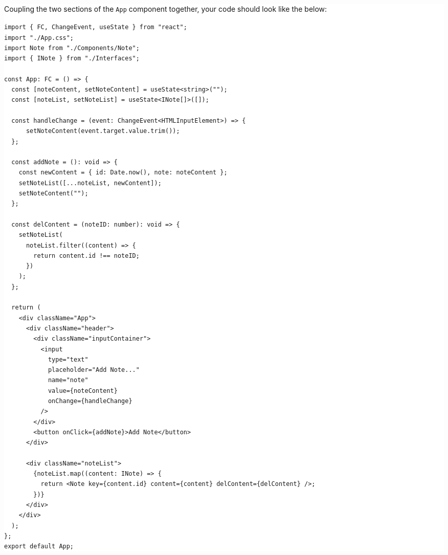 Coupling the two sections of the `App` component together, your code should look like the below:

<div class="break-out">

<pre><code class="language-javascript">import { FC, ChangeEvent, useState } from "react";
import "./App.css";
import Note from "./Components/Note";
import { INote } from "./Interfaces";

const App: FC = () =&gt; {
  const [noteContent, setNoteContent] = useState&lt;string&gt;("");
  const [noteList, setNoteList] = useState&lt;INote[]&gt;([]);

  const handleChange = (event: ChangeEvent&lt;HTMLInputElement&gt;) =&gt; {
      setNoteContent(event.target.value.trim());
  };

  const addNote = (): void =&gt; {
    const newContent = { id: Date.now(), note: noteContent };
    setNoteList([...noteList, newContent]);
    setNoteContent("");
  };

  const delContent = (noteID: number): void =&gt; {
    setNoteList(
      noteList.filter((content) =&gt; {
        return content.id !== noteID;
      })
    );
  };

  return (
    &lt;div className="App"&gt;
      &lt;div className="header"&gt;
        &lt;div className="inputContainer"&gt;
          &lt;input
            type="text"
            placeholder="Add Note..."
            name="note"
            value={noteContent}
            onChange={handleChange}
          /&gt;
        &lt;/div&gt;
        &lt;button onClick={addNote}&gt;Add Note&lt;/button&gt;
      &lt;/div&gt;

      &lt;div className="noteList"&gt;
        {noteList.map((content: INote) =&gt; {
          return &lt;Note key={content.id} content={content} delContent={delContent} /&gt;;
        })}
      &lt;/div&gt;
    &lt;/div&gt;
  );
};
export default App;
</code></pre>
</div>
